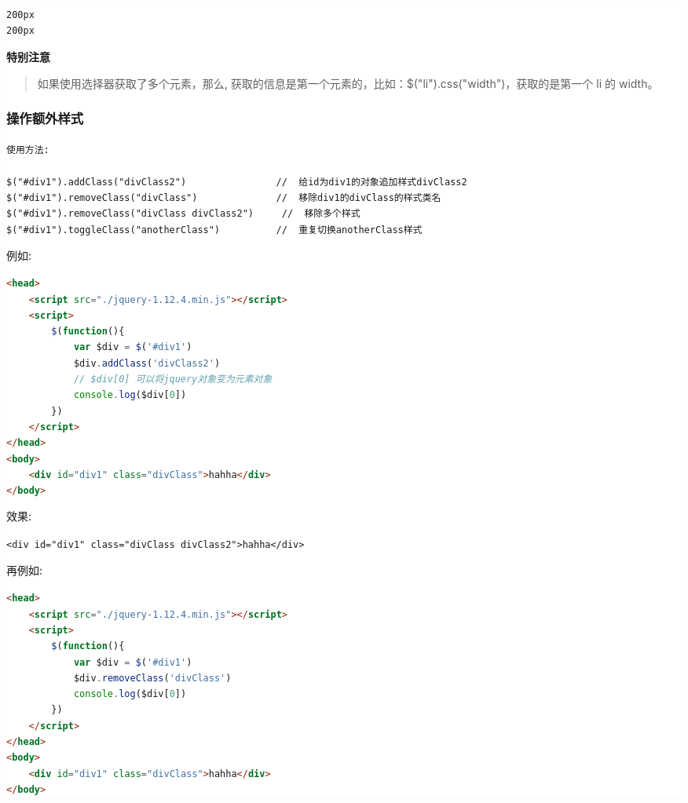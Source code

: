 ```
200px
200px
```



**特别注意**

> 如果使用选择器获取了多个元素，那么, 获取的信息是第一个元素的，比如：$("li").css("width")，获取的是第一个 li 的 width。





### 操作额外样式

```
使用方法: 

$("#div1").addClass("divClass2") 				//	给id为div1的对象追加样式divClass2
$("#div1").removeClass("divClass")  			//	移除div1的divClass的样式类名
$("#div1").removeClass("divClass divClass2") 	 //	 移除多个样式
$("#div1").toggleClass("anotherClass") 			//	重复切换anotherClass样式
```

例如:

```html
<head>
    <script src="./jquery-1.12.4.min.js"></script>
    <script>
        $(function(){
            var $div = $('#div1')
            $div.addClass('divClass2')
            // $div[0] 可以将jquery对象变为元素对象
            console.log($div[0])
        })
    </script>
</head>
<body>
    <div id="div1" class="divClass">hahha</div>
</body>
```

效果: 

```
<div id="div1" class="divClass divClass2">hahha</div>
```



再例如:

```html
<head>
    <script src="./jquery-1.12.4.min.js"></script>
    <script>
        $(function(){
            var $div = $('#div1')
            $div.removeClass('divClass')
            console.log($div[0])
        })
    </script>
</head>
<body>
    <div id="div1" class="divClass">hahha</div>
</body>
```

